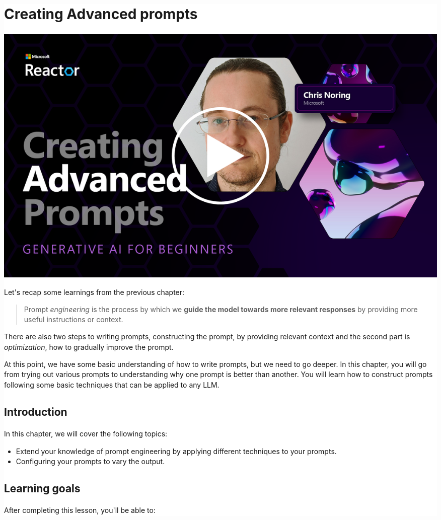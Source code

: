 # Creating Advanced prompts

[![Creating Advanced Prompts](./images/05-lesson-banner.png?WT.mc_id=academic-105485-koreyst)](https://youtu.be/32GBH6BTWZQ?WT.mc_id=academic-105485-koreyst)

Let's recap some learnings from the previous chapter:

> Prompt _engineering_ is the process by which we **guide the model towards more relevant responses** by providing more useful instructions or context.

There are also two steps to writing prompts, constructing the prompt, by providing relevant context and the second part is _optimization_, how to gradually improve the prompt.

At this point, we have some basic understanding of how to write prompts, but we need to go deeper. In this chapter, you will go from trying out various prompts to understanding why one prompt is better than another. You will learn how to construct prompts following some basic techniques that can be applied to any LLM.  

## Introduction

In this chapter, we will cover the following topics:

- Extend your knowledge of prompt engineering by applying different techniques to your prompts.
- Configuring your prompts to vary the output.

## Learning goals

After completing this lesson, you'll be able to:

